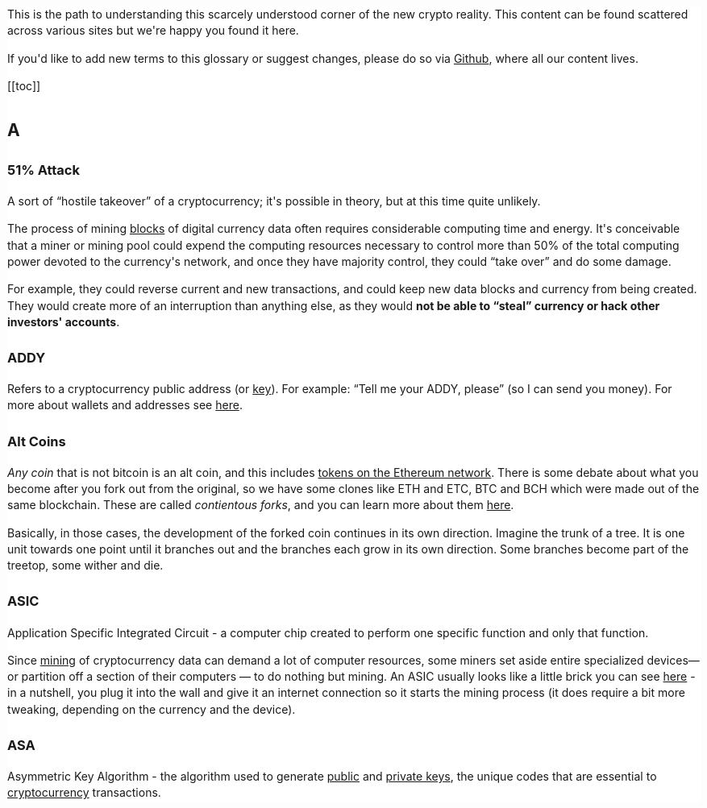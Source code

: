 This is the path to understanding this scarcely understood corner of the new crypto reality. This content can be found scattered across various sites but we're happy you found it here. 

If you'd like to add new terms to this glossary or suggest changes, please do so via [Github][github], where all our content lives.

[[toc]]

## A

### 51% Attack

A sort of “hostile takeover” of a cryptocurrency; it's possible in theory, but at this time quite unlikely. 

The process of mining [blocks][blockchain] of digital currency data often requires considerable computing time and energy. It's conceivable that a miner or mining pool could expend the computing resources necessary to control more than 50% of the total computing power devoted to the currency's network, and once they have majority control, they could “take over” and do some damage. 

For example, they could reverse current and new transactions, and could keep new data blocks and currency from being created. They would create more of an interruption than anything else, as they would **not be able to “steal” currency or hack other investors' accounts**.

### ADDY

Refers to a cryptocurrency public address (or [key](#public-key)). For example: “Tell me your ADDY, please” (so I can send you money). For more about wallets and addresses see [here][wallet].

### Alt Coins

*Any coin* that is not bitcoin is an alt coin, and this includes [tokens on the Ethereum network][eth]. There is some debate about what you become after you fork out from the original, so we have some clones like ETH and ETC, BTC and BCH which were made out of the same blockchain. These are called *contientous forks*, and you can learn more about them [here][forks].

Basically, in those cases, the development of the forked coin continues in its own direction. Imagine the trunk of a tree. It is one unit towards one point until it branches out and the branches each grow in its own direction. Some branches become part of the treetop, some wither and die.

### ASIC

Application Specific Integrated Circuit - a computer chip created to perform one specific function and only that function. 

Since [mining](#mining) of cryptocurrency data can demand a lot of computer resources, some miners set aside entire specialized devices—or partition off a section of their computers — to do nothing but mining. An ASIC usually looks like a little brick you can see [here](http://www.bitmain.com) - in a nutshell, you plug it into the wall and give it an internet connection so it starts the mining process (it does require a bit more tweaking, depending on the currency and the device).

### ASA

Asymmetric Key Algorithm - the algorithm used to generate [public](#public-key) and [private keys](#private-key), the unique codes that are essential to [cryptocurrency][cc] transactions.


[wallet]: https://bitfalls.com/2017/08/31/what-cryptocurrency-wallet/
[blockchain]: https://bitfalls.com/2017/08/20/blockchain-explained-blockchain-works/
[forks]: https://bitfalls.com/2017/09/27/hard-fork-vs-soft-fork
[eth]: https://bitfalls.com/2017/09/19/what-ethereum-compare-to-bitcoin/
[bubble]: https://bitfalls.com/2017/09/06/bitcoin-bubble/
[tweets]: https://bitfalls.com/2017/09/12/tweets-destroy-markets-fud-chinese-bitcoin-bans/
[github]: https://github.com/bitfalls/bitfalls_content
[coinbase]: https://www.coinbase.com/join/542b0423734ab06764000001
[bittrex]: https://bittrex.com
[kraken]: https://kraken.com
[poloniex]: https://poloniex.com
[okcoin]: https://okcoin.cn
[btcc]: https://www.btcc.com/
[litebit]: https://www.litebit.eu?referrer=111550
[fontas]: https://twitter.com/Fontase
[spoofy]: https://medium.com/@bitfinexed/meet-spoofy-how-a-single-entity-dominates-the-price-of-bitcoin-39c711d28eb4
[finite]: https://bitfalls.com/2017/09/17/bitcoin-finite-just-myth/
[ledger]: https://bitfalls.com/2017/09/08/hardware-wallets-like-ledger-nano-s-work/
[ledgershop]: https://bitfalls.com/shop/ledger-nano-s-bitfalls/
[wallsec]: https://bitfalls.com/2017/09/08/best-ways-protect-cryptocurrency-wallet/
[anon]: https://bitfalls.com/2017/09/18/anonymous-cryptocurrencies-like-bitcoin/
[cc]: https://bitfalls.com/2017/08/20/cryptocurrency/
[zhedge]: http://www.zerohedge.com/news/2017-09-28/meet-worlds-no1-bitcoin-derivatives-trader-its-pure-unlicensed-capitalism
[startbtc]: https://bitfalls.com/2017/09/01/send-receive-bitcoin/